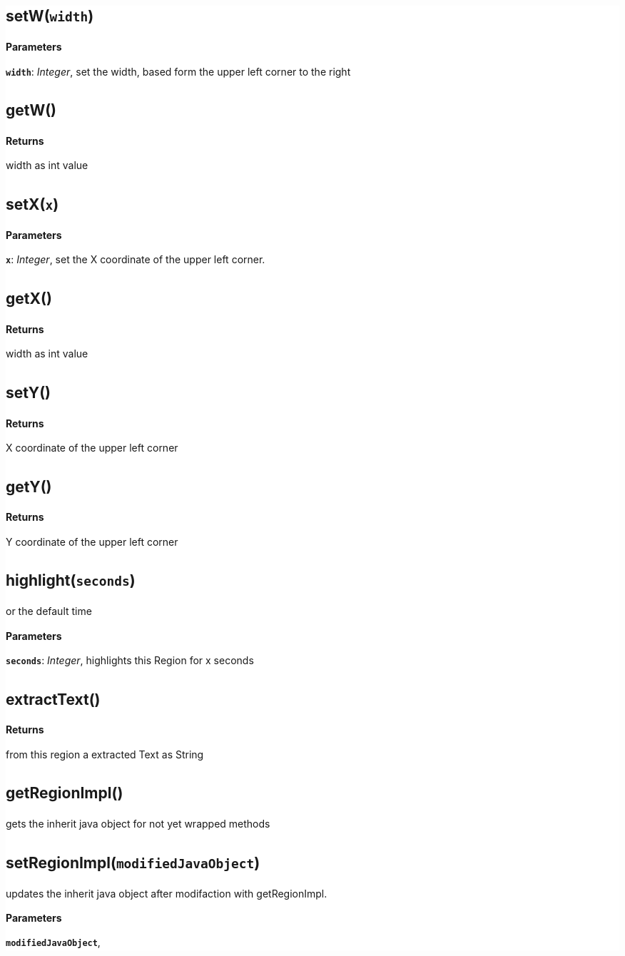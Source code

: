 setW(`width`)
-------------
**Parameters**

**`width`**:  *Integer*,  set the width, based form the upper left corner to the right

getW()
------
**Returns**

width as int value

setX(`x`)
---------
**Parameters**

**`x`**:  *Integer*,  set the X coordinate of the upper left corner.

getX()
------
**Returns**

width as int value

setY()
------
**Returns**

X coordinate of the upper left corner

getY()
------
**Returns**

Y coordinate of the upper left corner

highlight(`seconds`)
--------------------
or the default time


**Parameters**

**`seconds`**:  *Integer*,  highlights this Region for x seconds

extractText()
-------------
**Returns**

from this region a extracted Text as String

getRegionImpl()
---------------
gets the inherit java object for not yet wrapped methods


setRegionImpl(`modifiedJavaObject`)
-----------------------------------
updates the inherit java object after modifaction with getRegionImpl.


**Parameters**

**`modifiedJavaObject`**,  


